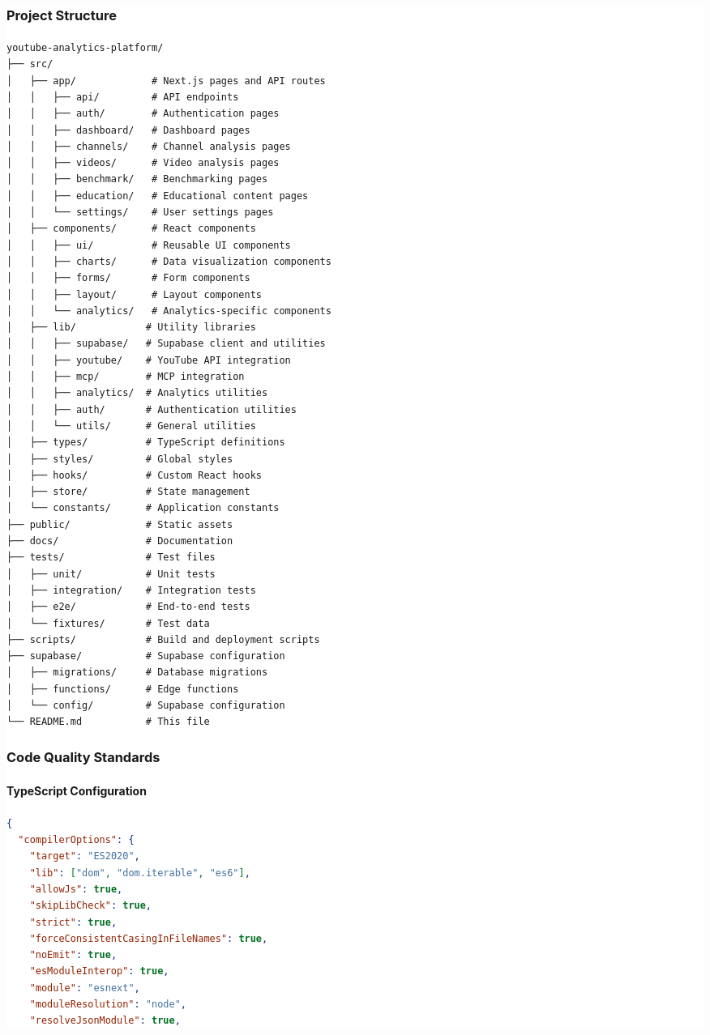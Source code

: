### Project Structure

```
youtube-analytics-platform/
├── src/
│   ├── app/             # Next.js pages and API routes
│   │   ├── api/         # API endpoints
│   │   ├── auth/        # Authentication pages
│   │   ├── dashboard/   # Dashboard pages
│   │   ├── channels/    # Channel analysis pages
│   │   ├── videos/      # Video analysis pages
│   │   ├── benchmark/   # Benchmarking pages
│   │   ├── education/   # Educational content pages
│   │   └── settings/    # User settings pages
│   ├── components/      # React components
│   │   ├── ui/          # Reusable UI components
│   │   ├── charts/      # Data visualization components
│   │   ├── forms/       # Form components
│   │   ├── layout/      # Layout components
│   │   └── analytics/   # Analytics-specific components
│   ├── lib/            # Utility libraries
│   │   ├── supabase/   # Supabase client and utilities
│   │   ├── youtube/    # YouTube API integration
│   │   ├── mcp/        # MCP integration
│   │   ├── analytics/  # Analytics utilities
│   │   ├── auth/       # Authentication utilities
│   │   └── utils/      # General utilities
│   ├── types/          # TypeScript definitions
│   ├── styles/         # Global styles
│   ├── hooks/          # Custom React hooks
│   ├── store/          # State management
│   └── constants/      # Application constants
├── public/             # Static assets
├── docs/               # Documentation
├── tests/              # Test files
│   ├── unit/           # Unit tests
│   ├── integration/    # Integration tests
│   ├── e2e/            # End-to-end tests
│   └── fixtures/       # Test data
├── scripts/            # Build and deployment scripts
├── supabase/           # Supabase configuration
│   ├── migrations/     # Database migrations
│   ├── functions/      # Edge functions
│   └── config/         # Supabase configuration
└── README.md           # This file
```

### Code Quality Standards

#### TypeScript Configuration
```json
{
  "compilerOptions": {
    "target": "ES2020",
    "lib": ["dom", "dom.iterable", "es6"],
    "allowJs": true,
    "skipLibCheck": true,
    "strict": true,
    "forceConsistentCasingInFileNames": true,
    "noEmit": true,
    "esModuleInterop": true,
    "module": "esnext",
    "moduleResolution": "node",
    "resolveJsonModule": true,
```